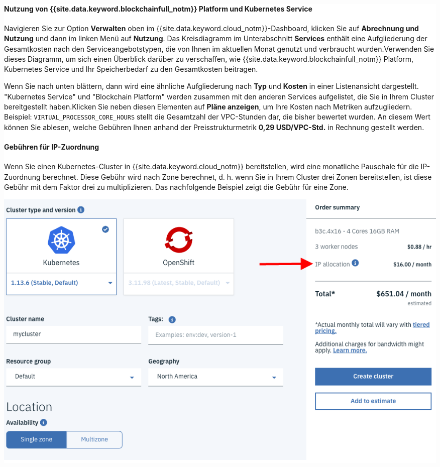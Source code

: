 #### Nutzung von {{site.data.keyword.blockchainfull_notm}} Platform und Kubernetes Service



Navigieren Sie zur Option **Verwalten** oben im {{site.data.keyword.cloud_notm}}-Dashboard, klicken Sie auf **Abrechnung und Nutzung** und dann im linken Menü auf **Nutzung**. Das Kreisdiagramm im Unterabschnitt **Services** enthält eine Aufgliederung der Gesamtkosten nach den Serviceangebotstypen, die von Ihnen im aktuellen Monat genutzt und verbraucht wurden.Verwenden Sie dieses Diagramm, um sich einen Überblick darüber zu verschaffen, wie {{site.data.keyword.blockchainfull_notm}} Platform, Kubernetes Service und Ihr Speicherbedarf zu den Gesamtkosten beitragen.

Wenn Sie nach unten blättern, dann wird eine ähnliche Aufgliederung nach **Typ** und **Kosten** in einer Listenansicht dargestellt. "Kubernetes Service" und "Blockchain Platform" werden zusammen mit den anderen Services aufgelistet, die Sie in Ihrem Cluster bereitgestellt haben.Klicken Sie neben diesen Elementen auf **Pläne anzeigen**, um Ihre Kosten nach Metriken aufzugliedern. Beispiel: `VIRTUAL_PROCESSOR_CORE_HOURS` stellt die Gesamtzahl der VPC-Stunden dar, die bisher bewertet wurden. An diesem Wert können Sie ablesen, welche Gebühren Ihnen anhand der Preisstrukturmetrik **0,29 USD/VPC-Std.** in Rechnung gestellt werden.

#### Gebühren für IP-Zuordnung

Wenn Sie einen Kubernetes-Cluster in {{site.data.keyword.cloud_notm}} bereitstellen, wird eine monatliche Pauschale für die IP-Zuordnung berechnet. Diese Gebühr wird nach Zone berechnet, d. h. wenn Sie in Ihrem Cluster drei Zonen bereitstellen, ist diese Gebühr mit dem Faktor drei zu multiplizieren. Das nachfolgende Beispiel zeigt die Gebühr für eine Zone.

![Gebühren für IP-Zuordnung](../images/ip_allocation_charge.png "Gebühren für IP-Zuordnung des Kubernetes-Clusters")
